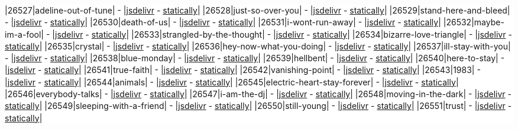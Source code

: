 |26527|adeline-out-of-tune| - |[jsdelivr](https://cdn.jsdelivr.net/gh/dbchord/c6-1-3/25001-30000/26501-27000/adeline-out-of-tune.png) - [statically](https://cdn.statically.io/gh/dbchord/c6-1-3/i/25001-30000/26501-27000/adeline-out-of-tune.png)|
|26528|just-so-over-you| - |[jsdelivr](https://cdn.jsdelivr.net/gh/dbchord/c6-1-3/25001-30000/26501-27000/just-so-over-you.png) - [statically](https://cdn.statically.io/gh/dbchord/c6-1-3/i/25001-30000/26501-27000/just-so-over-you.png)|
|26529|stand-here-and-bleed| - |[jsdelivr](https://cdn.jsdelivr.net/gh/dbchord/c6-1-3/25001-30000/26501-27000/stand-here-and-bleed.png) - [statically](https://cdn.statically.io/gh/dbchord/c6-1-3/i/25001-30000/26501-27000/stand-here-and-bleed.png)|
|26530|death-of-us| - |[jsdelivr](https://cdn.jsdelivr.net/gh/dbchord/c6-1-3/25001-30000/26501-27000/death-of-us.png) - [statically](https://cdn.statically.io/gh/dbchord/c6-1-3/i/25001-30000/26501-27000/death-of-us.png)|
|26531|i-wont-run-away| - |[jsdelivr](https://cdn.jsdelivr.net/gh/dbchord/c6-1-3/25001-30000/26501-27000/i-wont-run-away.png) - [statically](https://cdn.statically.io/gh/dbchord/c6-1-3/i/25001-30000/26501-27000/i-wont-run-away.png)|
|26532|maybe-im-a-fool| - |[jsdelivr](https://cdn.jsdelivr.net/gh/dbchord/c6-1-3/25001-30000/26501-27000/maybe-im-a-fool.png) - [statically](https://cdn.statically.io/gh/dbchord/c6-1-3/i/25001-30000/26501-27000/maybe-im-a-fool.png)|
|26533|strangled-by-the-thought| - |[jsdelivr](https://cdn.jsdelivr.net/gh/dbchord/c6-1-3/25001-30000/26501-27000/strangled-by-the-thought.png) - [statically](https://cdn.statically.io/gh/dbchord/c6-1-3/i/25001-30000/26501-27000/strangled-by-the-thought.png)|
|26534|bizarre-love-triangle| - |[jsdelivr](https://cdn.jsdelivr.net/gh/dbchord/c6-1-3/25001-30000/26501-27000/bizarre-love-triangle.png) - [statically](https://cdn.statically.io/gh/dbchord/c6-1-3/i/25001-30000/26501-27000/bizarre-love-triangle.png)|
|26535|crystal| - |[jsdelivr](https://cdn.jsdelivr.net/gh/dbchord/c6-1-3/25001-30000/26501-27000/crystal.png) - [statically](https://cdn.statically.io/gh/dbchord/c6-1-3/i/25001-30000/26501-27000/crystal.png)|
|26536|hey-now-what-you-doing| - |[jsdelivr](https://cdn.jsdelivr.net/gh/dbchord/c6-1-3/25001-30000/26501-27000/hey-now-what-you-doing.png) - [statically](https://cdn.statically.io/gh/dbchord/c6-1-3/i/25001-30000/26501-27000/hey-now-what-you-doing.png)|
|26537|ill-stay-with-you| - |[jsdelivr](https://cdn.jsdelivr.net/gh/dbchord/c6-1-3/25001-30000/26501-27000/ill-stay-with-you.png) - [statically](https://cdn.statically.io/gh/dbchord/c6-1-3/i/25001-30000/26501-27000/ill-stay-with-you.png)|
|26538|blue-monday| - |[jsdelivr](https://cdn.jsdelivr.net/gh/dbchord/c6-1-3/25001-30000/26501-27000/blue-monday.png) - [statically](https://cdn.statically.io/gh/dbchord/c6-1-3/i/25001-30000/26501-27000/blue-monday.png)|
|26539|hellbent| - |[jsdelivr](https://cdn.jsdelivr.net/gh/dbchord/c6-1-3/25001-30000/26501-27000/hellbent.png) - [statically](https://cdn.statically.io/gh/dbchord/c6-1-3/i/25001-30000/26501-27000/hellbent.png)|
|26540|here-to-stay| - |[jsdelivr](https://cdn.jsdelivr.net/gh/dbchord/c6-1-3/25001-30000/26501-27000/here-to-stay.png) - [statically](https://cdn.statically.io/gh/dbchord/c6-1-3/i/25001-30000/26501-27000/here-to-stay.png)|
|26541|true-faith| - |[jsdelivr](https://cdn.jsdelivr.net/gh/dbchord/c6-1-3/25001-30000/26501-27000/true-faith.png) - [statically](https://cdn.statically.io/gh/dbchord/c6-1-3/i/25001-30000/26501-27000/true-faith.png)|
|26542|vanishing-point| - |[jsdelivr](https://cdn.jsdelivr.net/gh/dbchord/c6-1-3/25001-30000/26501-27000/vanishing-point.png) - [statically](https://cdn.statically.io/gh/dbchord/c6-1-3/i/25001-30000/26501-27000/vanishing-point.png)|
|26543|1983| - |[jsdelivr](https://cdn.jsdelivr.net/gh/dbchord/c6-1-3/25001-30000/26501-27000/1983.png) - [statically](https://cdn.statically.io/gh/dbchord/c6-1-3/i/25001-30000/26501-27000/1983.png)|
|26544|animals| - |[jsdelivr](https://cdn.jsdelivr.net/gh/dbchord/c6-1-3/25001-30000/26501-27000/animals.png) - [statically](https://cdn.statically.io/gh/dbchord/c6-1-3/i/25001-30000/26501-27000/animals.png)|
|26545|electric-heart-stay-forever| - |[jsdelivr](https://cdn.jsdelivr.net/gh/dbchord/c6-1-3/25001-30000/26501-27000/electric-heart-stay-forever.png) - [statically](https://cdn.statically.io/gh/dbchord/c6-1-3/i/25001-30000/26501-27000/electric-heart-stay-forever.png)|
|26546|everybody-talks| - |[jsdelivr](https://cdn.jsdelivr.net/gh/dbchord/c6-1-3/25001-30000/26501-27000/everybody-talks.png) - [statically](https://cdn.statically.io/gh/dbchord/c6-1-3/i/25001-30000/26501-27000/everybody-talks.png)|
|26547|i-am-the-dj| - |[jsdelivr](https://cdn.jsdelivr.net/gh/dbchord/c6-1-3/25001-30000/26501-27000/i-am-the-dj.png) - [statically](https://cdn.statically.io/gh/dbchord/c6-1-3/i/25001-30000/26501-27000/i-am-the-dj.png)|
|26548|moving-in-the-dark| - |[jsdelivr](https://cdn.jsdelivr.net/gh/dbchord/c6-1-3/25001-30000/26501-27000/moving-in-the-dark.png) - [statically](https://cdn.statically.io/gh/dbchord/c6-1-3/i/25001-30000/26501-27000/moving-in-the-dark.png)|
|26549|sleeping-with-a-friend| - |[jsdelivr](https://cdn.jsdelivr.net/gh/dbchord/c6-1-3/25001-30000/26501-27000/sleeping-with-a-friend.png) - [statically](https://cdn.statically.io/gh/dbchord/c6-1-3/i/25001-30000/26501-27000/sleeping-with-a-friend.png)|
|26550|still-young| - |[jsdelivr](https://cdn.jsdelivr.net/gh/dbchord/c6-1-3/25001-30000/26501-27000/still-young.png) - [statically](https://cdn.statically.io/gh/dbchord/c6-1-3/i/25001-30000/26501-27000/still-young.png)|
|26551|trust| - |[jsdelivr](https://cdn.jsdelivr.net/gh/dbchord/c6-1-3/25001-30000/26501-27000/trust.png) - [statically](https://cdn.statically.io/gh/dbchord/c6-1-3/i/25001-30000/26501-27000/trust.png)|